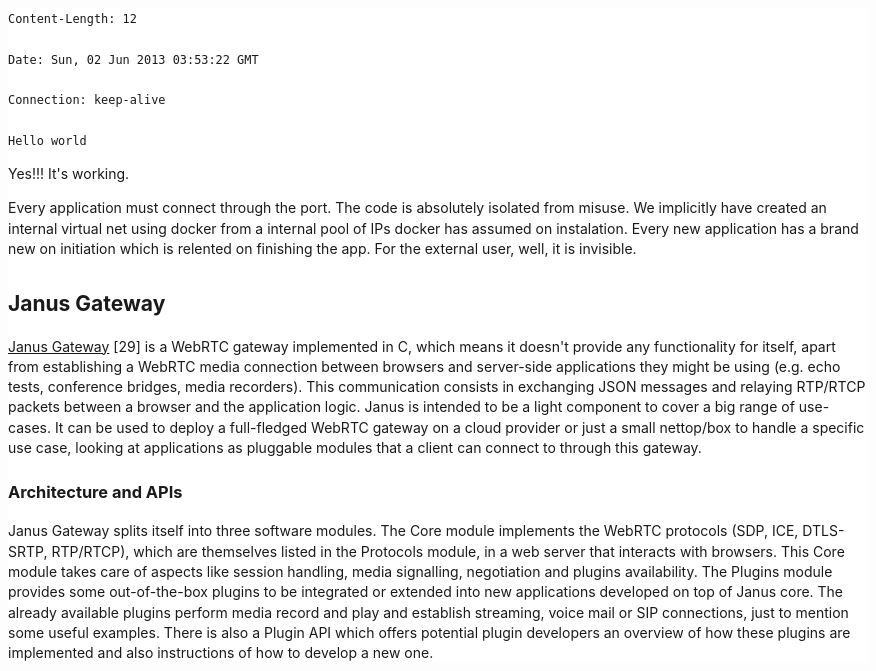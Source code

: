     Content-Length: 12

    Date: Sun, 02 Jun 2013 03:53:22 GMT

    Connection: keep-alive 

    Hello world

Yes!!! It's working.

Every application must connect through the port. The code is absolutely
isolated from misuse. We implicitly have created an internal virtual net
using docker from a internal pool of IPs docker has assumed on
instalation. Every new application has a brand new on initiation which
is relented on finishing the app. For the external user, well, it is
invisible.

Janus Gateway
-------------

[Janus Gateway](https://janus.conf.meetecho.com/) [29] is a WebRTC
gateway implemented in C, which means it doesn't provide any
functionality for itself, apart from establishing a WebRTC media
connection between browsers and server-side applications they might be
using (e.g. echo tests, conference bridges, media recorders). This
communication consists in exchanging JSON messages and relaying RTP/RTCP
packets between a browser and the application logic. Janus is intended
to be a light component to cover a big range of use-cases. It can be
used to deploy a full-fledged WebRTC gateway on a cloud provider or just
a small nettop/box to handle a specific use case, looking at
applications as pluggable modules that a client can connect to through
this gateway.

### Architecture and APIs

Janus Gateway splits itself into three software modules. The Core module
implements the WebRTC protocols (SDP, ICE, DTLS-SRTP, RTP/RTCP), which
are themselves listed in the Protocols module, in a web server that
interacts with browsers. This Core module takes care of aspects like
session handling, media signalling, negotiation and plugins
availability. The Plugins module provides some out-of-the-box plugins to
be integrated or extended into new applications developed on top of
Janus core. The already available plugins perform media record and play
and establish streaming, voice mail or SIP connections, just to mention
some useful examples. There is also a Plugin API which offers potential
plugin developers an overview of how these plugins are implemented and
also instructions of how to develop a new one.
